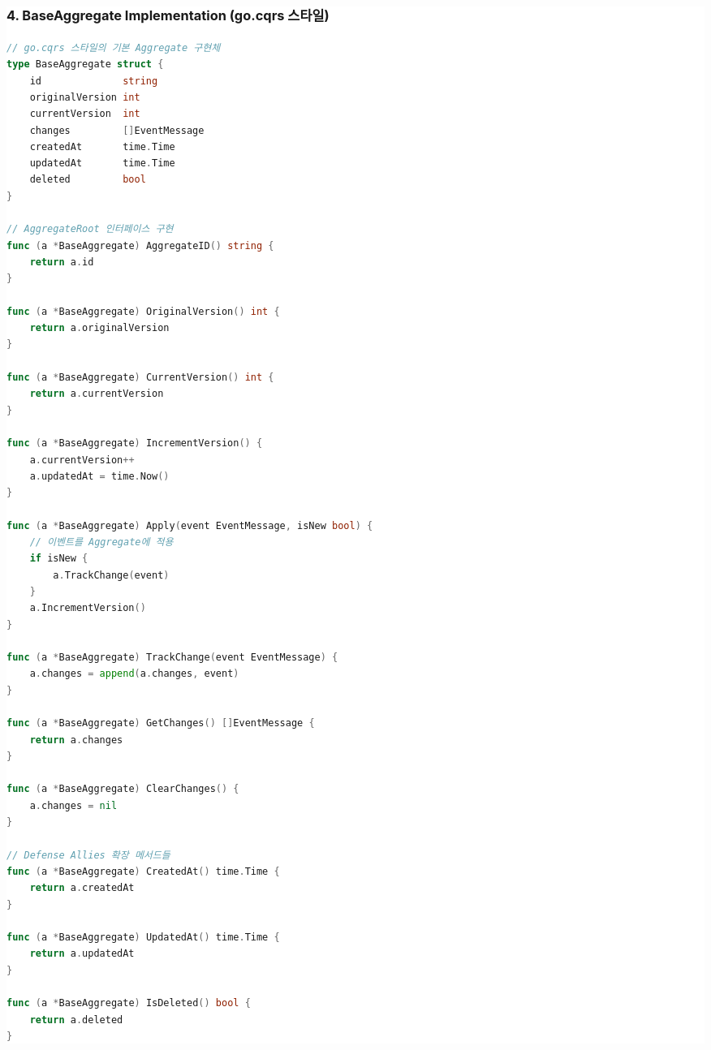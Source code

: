 ### 4. BaseAggregate Implementation (go.cqrs 스타일)
```go
// go.cqrs 스타일의 기본 Aggregate 구현체
type BaseAggregate struct {
    id              string
    originalVersion int
    currentVersion  int
    changes         []EventMessage
    createdAt       time.Time
    updatedAt       time.Time
    deleted         bool
}

// AggregateRoot 인터페이스 구현
func (a *BaseAggregate) AggregateID() string {
    return a.id
}

func (a *BaseAggregate) OriginalVersion() int {
    return a.originalVersion
}

func (a *BaseAggregate) CurrentVersion() int {
    return a.currentVersion
}

func (a *BaseAggregate) IncrementVersion() {
    a.currentVersion++
    a.updatedAt = time.Now()
}

func (a *BaseAggregate) Apply(event EventMessage, isNew bool) {
    // 이벤트를 Aggregate에 적용
    if isNew {
        a.TrackChange(event)
    }
    a.IncrementVersion()
}

func (a *BaseAggregate) TrackChange(event EventMessage) {
    a.changes = append(a.changes, event)
}

func (a *BaseAggregate) GetChanges() []EventMessage {
    return a.changes
}

func (a *BaseAggregate) ClearChanges() {
    a.changes = nil
}

// Defense Allies 확장 메서드들
func (a *BaseAggregate) CreatedAt() time.Time {
    return a.createdAt
}

func (a *BaseAggregate) UpdatedAt() time.Time {
    return a.updatedAt
}

func (a *BaseAggregate) IsDeleted() bool {
    return a.deleted
}
```